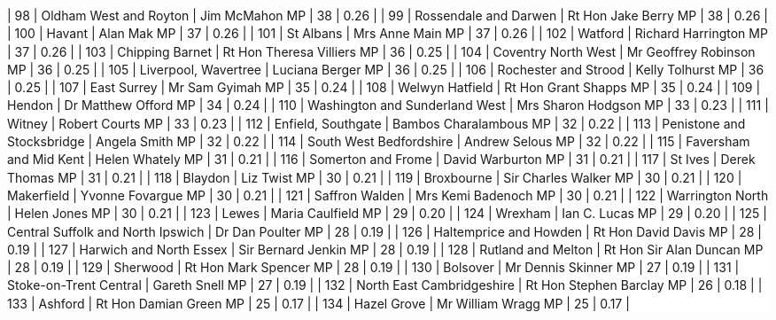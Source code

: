 | 98 | Oldham West and Royton | Jim McMahon MP | 38 | 0.26 |
| 99 | Rossendale and Darwen | Rt Hon Jake Berry  MP | 38 | 0.26 |
| 100 | Havant | Alan Mak MP | 37 | 0.26 |
| 101 | St Albans | Mrs Anne Main MP | 37 | 0.26 |
| 102 | Watford | Richard Harrington MP | 37 | 0.26 |
| 103 | Chipping Barnet | Rt Hon Theresa Villiers MP | 36 | 0.25 |
| 104 | Coventry North West | Mr Geoffrey Robinson MP | 36 | 0.25 |
| 105 | Liverpool, Wavertree | Luciana Berger MP | 36 | 0.25 |
| 106 | Rochester and Strood | Kelly Tolhurst MP | 36 | 0.25 |
| 107 | East Surrey | Mr Sam Gyimah MP | 35 | 0.24 |
| 108 | Welwyn Hatfield | Rt Hon Grant Shapps MP | 35 | 0.24 |
| 109 | Hendon | Dr Matthew Offord MP | 34 | 0.24 |
| 110 | Washington and Sunderland West | Mrs Sharon Hodgson MP | 33 | 0.23 |
| 111 | Witney | Robert Courts MP | 33 | 0.23 |
| 112 | Enfield, Southgate | Bambos Charalambous MP | 32 | 0.22 |
| 113 | Penistone and Stocksbridge | Angela Smith MP | 32 | 0.22 |
| 114 | South West Bedfordshire | Andrew Selous MP | 32 | 0.22 |
| 115 | Faversham and Mid Kent | Helen Whately MP | 31 | 0.21 |
| 116 | Somerton and Frome | David Warburton MP | 31 | 0.21 |
| 117 | St Ives | Derek Thomas MP | 31 | 0.21 |
| 118 | Blaydon | Liz Twist MP | 30 | 0.21 |
| 119 | Broxbourne | Sir Charles Walker MP | 30 | 0.21 |
| 120 | Makerfield | Yvonne Fovargue MP | 30 | 0.21 |
| 121 | Saffron Walden | Mrs Kemi Badenoch MP | 30 | 0.21 |
| 122 | Warrington North | Helen Jones MP | 30 | 0.21 |
| 123 | Lewes | Maria Caulfield MP | 29 | 0.20 |
| 124 | Wrexham | Ian C. Lucas MP | 29 | 0.20 |
| 125 | Central Suffolk and North Ipswich | Dr Dan Poulter MP | 28 | 0.19 |
| 126 | Haltemprice and Howden | Rt Hon David Davis MP | 28 | 0.19 |
| 127 | Harwich and North Essex | Sir Bernard Jenkin MP | 28 | 0.19 |
| 128 | Rutland and Melton | Rt Hon Sir Alan Duncan MP | 28 | 0.19 |
| 129 | Sherwood | Rt Hon Mark  Spencer MP | 28 | 0.19 |
| 130 | Bolsover | Mr Dennis Skinner MP | 27 | 0.19 |
| 131 | Stoke-on-Trent Central | Gareth Snell MP | 27 | 0.19 |
| 132 | North East Cambridgeshire | Rt Hon Stephen Barclay MP | 26 | 0.18 |
| 133 | Ashford | Rt Hon Damian Green MP | 25 | 0.17 |
| 134 | Hazel Grove | Mr William Wragg MP | 25 | 0.17 |